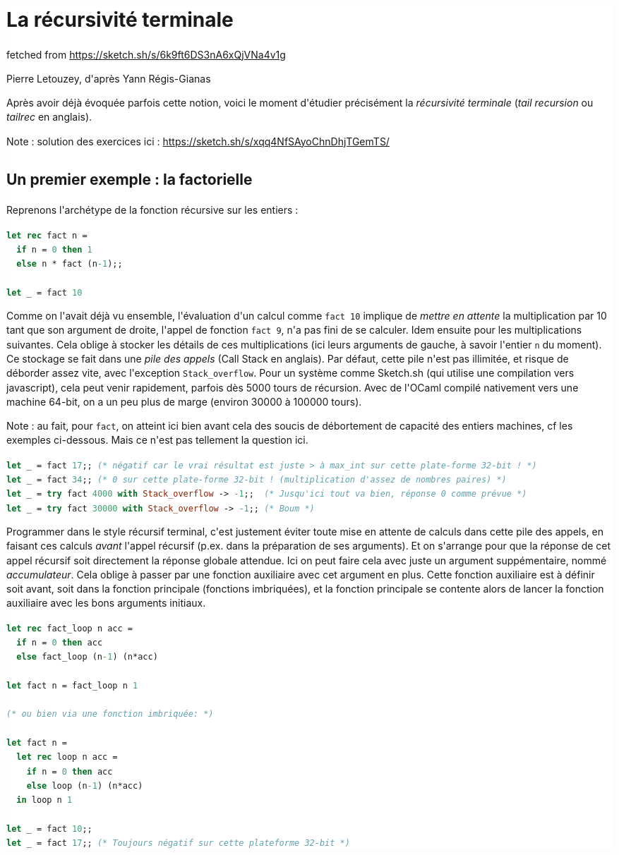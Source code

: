 La récursivité terminale
==========================

fetched from https://sketch.sh/s/6k9ft6DS3nA6xQjVNa4v1g

Pierre Letouzey, d'après Yann Régis-Gianas

Après avoir déjà évoquée parfois cette notion, voici le moment d'étudier précisément la *récursivité terminale* (*tail recursion* ou *tailrec* en anglais).

Note : solution des exercices ici : https://sketch.sh/s/xqq4NfSAyoChnDhjTGemTS/

## Un premier exemple : la factorielle

Reprenons l'archétype de la fonction récursive sur les entiers :
```ocaml
let rec fact n = 
  if n = 0 then 1
  else n * fact (n-1);;

let _ = fact 10
```
Comme on l'avait déjà vu ensemble, l'évaluation d'un calcul comme `fact 10` implique de *mettre en attente* la  multiplication par 10 tant que son argument de droite, l'appel de fonction `fact 9`, n'a pas fini de se calculer. Idem ensuite pour les multiplications suivantes. Cela oblige à stocker les détails de ces multiplications (ici leurs arguments de gauche, à savoir l'entier `n` du moment). Ce stockage se fait dans une *pile des appels* (Call Stack en anglais). Par défaut, cette pile n'est pas illimitée, et risque de déborder assez vite, avec l'exception `Stack_overflow`. Pour un système comme Sketch.sh (qui utilise une compilation vers javascript), cela peut venir rapidement, parfois dès 5000 tours de récursion. Avec de l'OCaml compilé nativement vers une machine 64-bit, on a un peu plus de marge (environ 30000 à 100000 tours).

Note : au fait, pour `fact`, on atteint ici bien avant cela des soucis de débortement de capacité des entiers machines, cf les exemples ci-dessous. Mais ce n'est pas tellement la question ici.
```ocaml
let _ = fact 17;; (* négatif car le vrai résultat est juste > à max_int sur cette plate-forme 32-bit ! *)
let _ = fact 34;; (* 0 sur cette plate-forme 32-bit ! (multiplication d'assez de nombres paires) *)
let _ = try fact 4000 with Stack_overflow -> -1;;  (* Jusqu'ici tout va bien, réponse 0 comme prévue *)
let _ = try fact 30000 with Stack_overflow -> -1;; (* Boum *)
```
Programmer dans le style récursif terminal, c'est justement éviter toute mise en attente de calculs dans cette pile des appels, en faisant ces calculs *avant* l'appel récursif (p.ex. dans la préparation de ses arguments). Et on s'arrange pour que la réponse de cet appel récursif soit directement la réponse globale attendue. Ici on peut faire cela avec juste un argument suppémentaire, nommé *accumulateur*. Cela oblige à passer par une fonction auxiliaire avec cet argument en plus. Cette fonction auxiliaire est à définir soit avant, soit dans la fonction principale (fonctions imbriquées), et la fonction principale se contente alors de lancer la fonction auxiliaire avec les bons arguments initiaux.
```ocaml
let rec fact_loop n acc =
  if n = 0 then acc
  else fact_loop (n-1) (n*acc)

let fact n = fact_loop n 1

(* ou bien via une fonction imbriquée: *)

let fact n =
  let rec loop n acc =
    if n = 0 then acc
    else loop (n-1) (n*acc)
  in loop n 1
  
let _ = fact 10;;
let _ = fact 17;; (* Toujours négatif sur cette plateforme 32-bit *)
```